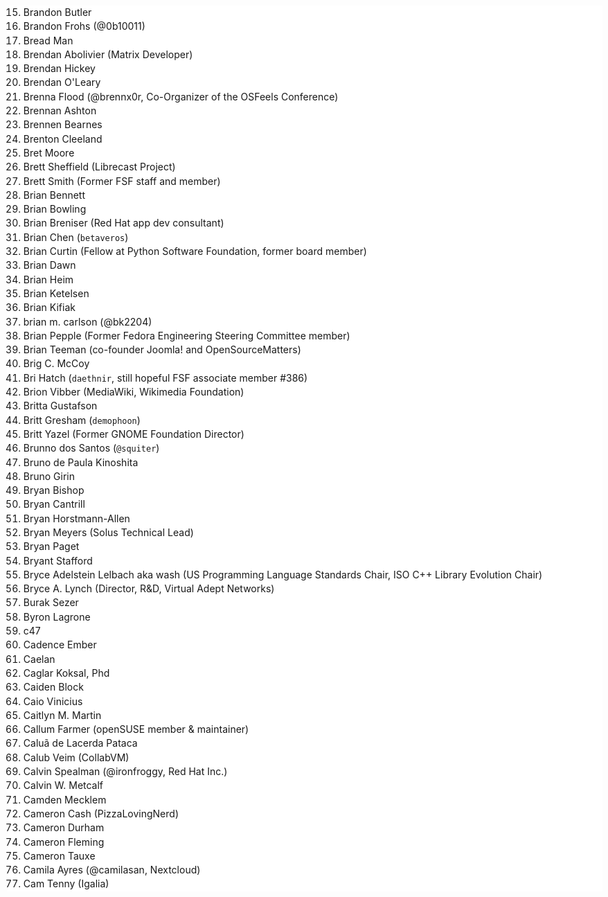 15. Brandon Butler
16. Brandon Frohs (@0b10011)
17. Bread Man
18. Brendan Abolivier (Matrix Developer)
19. Brendan Hickey
20. Brendan O'Leary
21. Brenna Flood (@brennx0r, Co-Organizer of the OSFeels Conference)
22. Brennan Ashton
23. Brennen Bearnes
24. Brenton Cleeland
25. Bret Moore
26. Brett Sheffield (Librecast Project)
27. Brett Smith (Former FSF staff and member)
28. Brian Bennett
29. Brian Bowling
30. Brian Breniser (Red Hat app dev consultant)
31. Brian Chen (`betaveros`)
32. Brian Curtin (Fellow at Python Software Foundation, former board member)
33. Brian Dawn
34. Brian Heim
35. Brian Ketelsen
36. Brian Kifiak
37. brian m. carlson (@bk2204)
38. Brian Pepple (Former Fedora Engineering Steering Committee member)
39. Brian Teeman (co-founder Joomla! and OpenSourceMatters)
40. Brig C. McCoy
41. Bri Hatch (`daethnir`, still hopeful FSF associate member #386)
42. Brion Vibber (MediaWiki, Wikimedia Foundation)
43. Britta Gustafson
44. Britt Gresham (`demophoon`)
45. Britt Yazel (Former GNOME Foundation Director)
46. Brunno dos Santos (`@squiter`)
47. Bruno de Paula Kinoshita
48. Bruno Girin
49. Bryan Bishop
50. Bryan Cantrill
51. Bryan Horstmann-Allen
52. Bryan Meyers (Solus Technical Lead)
53. Bryan Paget
54. Bryant Stafford
55. Bryce Adelstein Lelbach aka wash (US Programming Language Standards Chair, ISO C++ Library Evolution Chair)
56. Bryce A. Lynch (Director, R&D, Virtual Adept Networks)
57. Burak Sezer
58. Byron Lagrone
59. c47
60. Cadence Ember
61. Caelan
62. Caglar Koksal, Phd
63. Caiden Block
64. Caio Vinicius
65. Caitlyn M. Martin
66. Callum Farmer (openSUSE member & maintainer)
67. Caluã de Lacerda Pataca
68. Calub Veim (CollabVM)
69. Calvin Spealman (@ironfroggy, Red Hat Inc.)
70. Calvin W. Metcalf
71. Camden Mecklem
72. Cameron Cash (PizzaLovingNerd)
73. Cameron Durham
74. Cameron Fleming
75. Cameron Tauxe
76. Camila Ayres (@camilasan, Nextcloud)
77. Cam Tenny (Igalia)